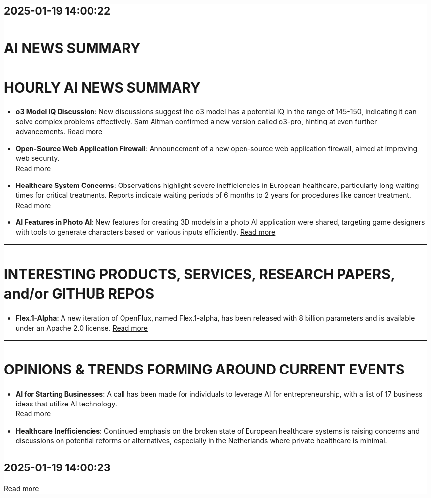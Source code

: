 ## 2025-01-19 14:00:22

# AI NEWS SUMMARY

# HOURLY AI NEWS SUMMARY

- **o3 Model IQ Discussion**: New discussions suggest the o3 model has a potential IQ in the range of 145-150, indicating it can solve complex problems effectively. Sam Altman confirmed a new version called o3-pro, hinting at even further advancements. 
  [Read more](https://x.com/i/web/status/1880978521620910106)

- **Open-Source Web Application Firewall**: Announcement of a new open-source web application firewall, aimed at improving web security.  
  [Read more](https://x.com/i/web/status/1880972150623850987)

- **Healthcare System Concerns**: Observations highlight severe inefficiencies in European healthcare, particularly long waiting times for critical treatments. Reports indicate waiting periods of 6 months to 2 years for procedures like cancer treatment.  
  [Read more](https://x.com/i/web/status/1880970896976007318)

- **AI Features in Photo AI**: New features for creating 3D models in a photo AI application were shared, targeting game designers with tools to generate characters based on various inputs efficiently.
  [Read more](https://x.com/i/web/status/1880969940674482631)

---

# INTERESTING PRODUCTS, SERVICES, RESEARCH PAPERS, and/or GITHUB REPOS

- **Flex.1-Alpha**: A new iteration of OpenFlux, named Flex.1-alpha, has been released with 8 billion parameters and is available under an Apache 2.0 license. 
  [Read more](https://x.com/i/web/status/1880967750333669591)

---

# OPINIONS & TRENDS FORMING AROUND CURRENT EVENTS

- **AI for Starting Businesses**: A call has been made for individuals to leverage AI for entrepreneurship, with a list of 17 business ideas that utilize AI technology.  
  [Read more](https://x.com/i/web/status/1880966983413629125) 

- **Healthcare Inefficiencies**: Continued emphasis on the broken state of European healthcare systems is raising concerns and discussions on potential reforms or alternatives, especially in the Netherlands where private healthcare is minimal.

## 2025-01-19 14:00:23

[Read more](https://x.com/i/web/status/1880972043233206510)
